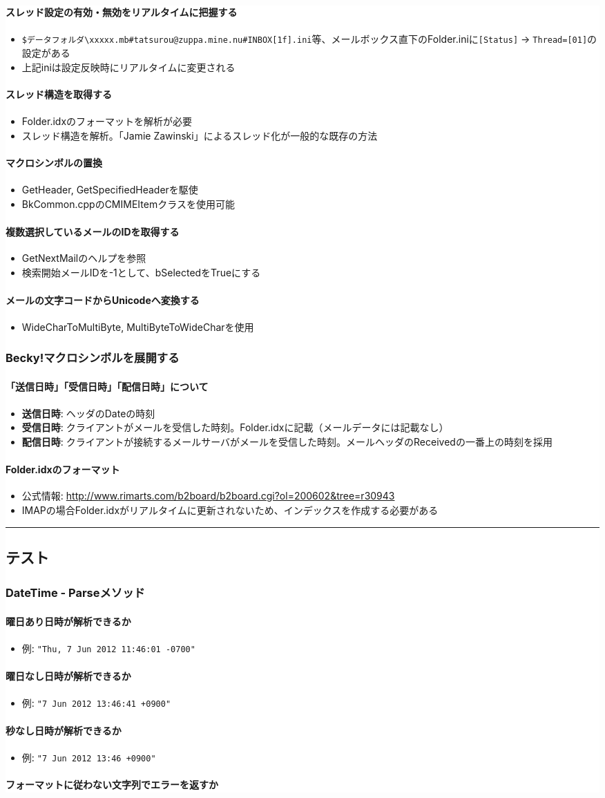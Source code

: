 #### スレッド設定の有効・無効をリアルタイムに把握する

- `$データフォルダ\xxxxx.mb#tatsurou@zuppa.mine.nu#INBOX[1f].ini`等、メールボックス直下のFolder.iniに`[Status]` → `Thread=[01]`の設定がある
- 上記iniは設定反映時にリアルタイムに変更される

#### スレッド構造を取得する

- Folder.idxのフォーマットを解析が必要
- スレッド構造を解析。「Jamie Zawinski」によるスレッド化が一般的な既存の方法

#### マクロシンボルの置換

- GetHeader, GetSpecifiedHeaderを駆使
- BkCommon.cppのCMIMEItemクラスを使用可能

#### 複数選択しているメールのIDを取得する

- GetNextMailのヘルプを参照
- 検索開始メールIDを-1として、bSelectedをTrueにする

#### メールの文字コードからUnicodeへ変換する

- WideCharToMultiByte, MultiByteToWideCharを使用

### Becky!マクロシンボルを展開する

#### 「送信日時」「受信日時」「配信日時」について

- **送信日時**: ヘッダのDateの時刻
- **受信日時**: クライアントがメールを受信した時刻。Folder.idxに記載（メールデータには記載なし）
- **配信日時**: クライアントが接続するメールサーバがメールを受信した時刻。メールヘッダのReceivedの一番上の時刻を採用

#### Folder.idxのフォーマット

- 公式情報: http://www.rimarts.com/b2board/b2board.cgi?ol=200602&tree=r30943
- IMAPの場合Folder.idxがリアルタイムに更新されないため、インデックスを作成する必要がある

---

## テスト

### DateTime - Parseメソッド

#### 曜日あり日時が解析できるか
- 例: `"Thu, 7 Jun 2012 11:46:01 -0700"`

#### 曜日なし日時が解析できるか
- 例: `"7 Jun 2012 13:46:41 +0900"`

#### 秒なし日時が解析できるか
- 例: `"7 Jun 2012 13:46 +0900"`

#### フォーマットに従わない文字列でエラーを返すか
